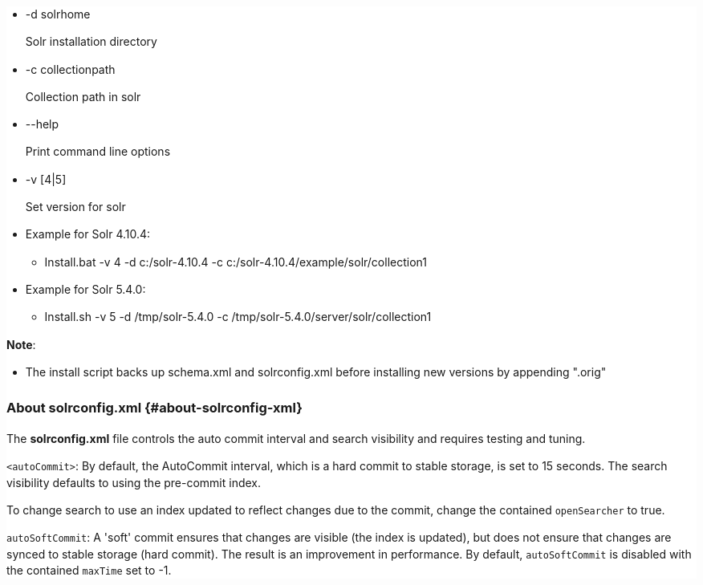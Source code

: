   * -d solrhome

    Solr installation directory

  * -c collectionpath

    Collection path in solr

  * --help

    Print command line options

  * -v [4|5]

    Set version for solr

* Example for Solr 4.10.4:

  * Install.bat -v 4 -d c:/solr-4.10.4 -c c:/solr-4.10.4/example/solr/collection1

* Example for Solr 5.4.0:

  * Install.sh -v 5 -d /tmp/solr-5.4.0 -c /tmp/solr-5.4.0/server/solr/collection1

**Note**:

* The install script backs up schema.xml and solrconfig.xml before installing new versions by appending ".orig"

### About solrconfig.xml {#about-solrconfig-xml}

The **solrconfig.xml** file controls the auto commit interval and search visibility and requires testing and tuning.

`<autoCommit>`: By default, the AutoCommit interval, which is a hard commit to stable storage, is set to 15 seconds. The search visibility defaults to using the pre-commit index.

To change search to use an index updated to reflect changes due to the commit, change the contained `openSearcher` to true.

`autoSoftCommit`: A 'soft' commit ensures that changes are visible (the index is updated), but does not ensure that changes are synced to stable storage (hard commit). The result is an improvement in performance. By default, `autoSoftCommit` is disabled with the contained `maxTime` set to -1.
